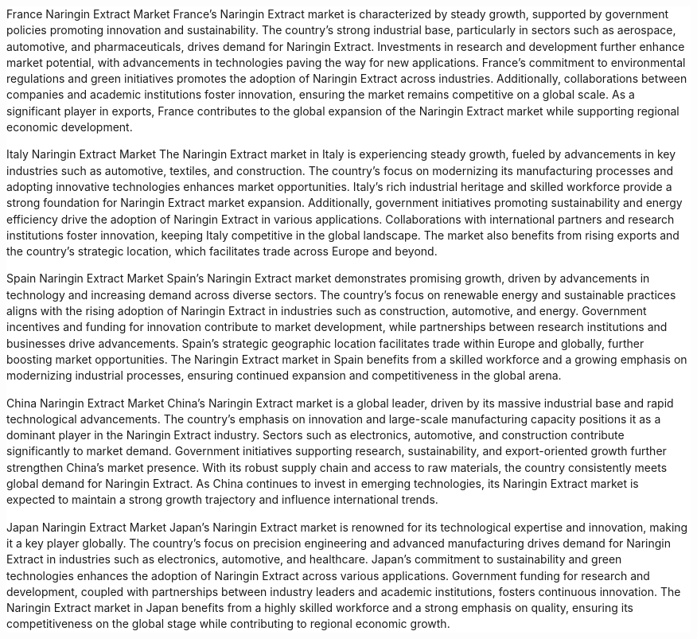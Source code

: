 France Naringin Extract Market
France’s Naringin Extract market is characterized by steady growth, supported by government policies promoting innovation and sustainability. The country’s strong industrial base, particularly in sectors such as aerospace, automotive, and pharmaceuticals, drives demand for Naringin Extract. Investments in research and development further enhance market potential, with advancements in technologies paving the way for new applications. France’s commitment to environmental regulations and green initiatives promotes the adoption of Naringin Extract across industries. Additionally, collaborations between companies and academic institutions foster innovation, ensuring the market remains competitive on a global scale. As a significant player in exports, France contributes to the global expansion of the Naringin Extract market while supporting regional economic development.

Italy Naringin Extract Market
The Naringin Extract market in Italy is experiencing steady growth, fueled by advancements in key industries such as automotive, textiles, and construction. The country’s focus on modernizing its manufacturing processes and adopting innovative technologies enhances market opportunities. Italy’s rich industrial heritage and skilled workforce provide a strong foundation for Naringin Extract market expansion. Additionally, government initiatives promoting sustainability and energy efficiency drive the adoption of Naringin Extract in various applications. Collaborations with international partners and research institutions foster innovation, keeping Italy competitive in the global landscape. The market also benefits from rising exports and the country’s strategic location, which facilitates trade across Europe and beyond.

Spain Naringin Extract Market
Spain’s Naringin Extract market demonstrates promising growth, driven by advancements in technology and increasing demand across diverse sectors. The country’s focus on renewable energy and sustainable practices aligns with the rising adoption of Naringin Extract in industries such as construction, automotive, and energy. Government incentives and funding for innovation contribute to market development, while partnerships between research institutions and businesses drive advancements. Spain’s strategic geographic location facilitates trade within Europe and globally, further boosting market opportunities. The Naringin Extract market in Spain benefits from a skilled workforce and a growing emphasis on modernizing industrial processes, ensuring continued expansion and competitiveness in the global arena.

China Naringin Extract Market
China’s Naringin Extract market is a global leader, driven by its massive industrial base and rapid technological advancements. The country’s emphasis on innovation and large-scale manufacturing capacity positions it as a dominant player in the Naringin Extract industry. Sectors such as electronics, automotive, and construction contribute significantly to market demand. Government initiatives supporting research, sustainability, and export-oriented growth further strengthen China’s market presence. With its robust supply chain and access to raw materials, the country consistently meets global demand for Naringin Extract. As China continues to invest in emerging technologies, its Naringin Extract market is expected to maintain a strong growth trajectory and influence international trends.

Japan Naringin Extract Market
Japan’s Naringin Extract market is renowned for its technological expertise and innovation, making it a key player globally. The country’s focus on precision engineering and advanced manufacturing drives demand for Naringin Extract in industries such as electronics, automotive, and healthcare. Japan’s commitment to sustainability and green technologies enhances the adoption of Naringin Extract across various applications. Government funding for research and development, coupled with partnerships between industry leaders and academic institutions, fosters continuous innovation. The Naringin Extract market in Japan benefits from a highly skilled workforce and a strong emphasis on quality, ensuring its competitiveness on the global stage while contributing to regional economic growth.
